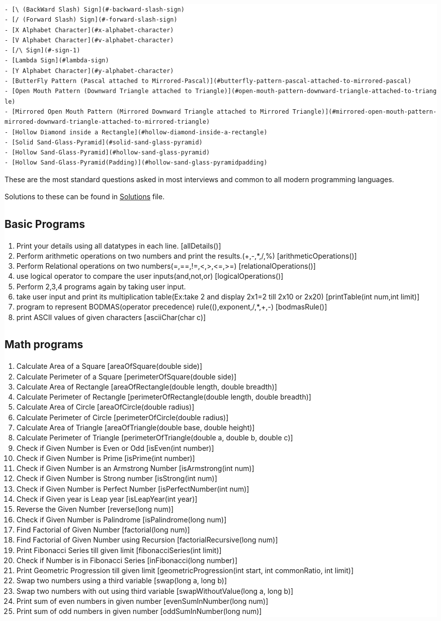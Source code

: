     - [\ (BackWard Slash) Sign](#-backward-slash-sign)
    - [/ (Forward Slash) Sign](#-forward-slash-sign)
    - [X Alphabet Character](#x-alphabet-character)
    - [V Alphabet Character](#v-alphabet-character)
    - [/\ Sign](#-sign-1)
    - [Lambda Sign](#lambda-sign)
    - [Y Alphabet Character](#y-alphabet-character)
    - [ButterFly Pattern (Pascal attached to Mirrored-Pascal)](#butterfly-pattern-pascal-attached-to-mirrored-pascal)
    - [Open Mouth Pattern (Downward Triangle attached to Triangle)](#open-mouth-pattern-downward-triangle-attached-to-triangle)
    - [Mirrored Open Mouth Pattern (Mirrored Downward Triangle attached to Mirrored Triangle)](#mirrored-open-mouth-pattern-mirrored-downward-triangle-attached-to-mirrored-triangle)
    - [Hollow Diamond inside a Rectangle](#hollow-diamond-inside-a-rectangle)
    - [Solid Sand-Glass-Pyramid](#solid-sand-glass-pyramid)
    - [Hollow Sand-Glass-Pyramid](#hollow-sand-glass-pyramid)
    - [Hollow Sand-Glass-Pyramid(Padding)](#hollow-sand-glass-pyramidpadding)

These are the most standard questions asked in most interviews and common to all modern programming languages.

Solutions to these can be found in [Solutions](./Solutions.md) file.

## Basic Programs

1. Print your details using all datatypes in each line. [allDetails()]
2. Perform arithmetic operations on two numbers and print the results.(+,-,\*,/,%) [arithmeticOperations()]
3. Perform Relational operations on two numbers(=,==,!=,<,>,<=,>=) [relationalOperations()]
4. use logical operator to compare the user inputs(and,not,or) [logicalOperations()]
5. Perform 2,3,4 programs again by taking user input.
6. take user input and print its multiplication table(Ex:take 2 and display 2x1=2 till 2x10 or 2x20) [printTable(int num,int limit)]
7. program to represent BODMAS(operator precedence) rule((),exponent,/,\*,+,-) [bodmasRule()]
8. print ASCII values of given characters [asciiChar(char c)]

## Math programs

1. Calculate Area of a Square [areaOfSquare(double side)]
2. Calculate Perimeter of a Square [perimeterOfSquare(double side)]
3. Calculate Area of Rectangle [areaOfRectangle(double length, double breadth)]
4. Calculate Perimeter of Rectangle [perimeterOfRectangle(double length, double breadth)]
5. Calculate Area of Circle [areaOfCircle(double radius)]
6. Calculate Perimeter of Circle [perimeterOfCircle(double radius)]
7. Calculate Area of Triangle [areaOfTriangle(double base, double height)]
8. Calculate Perimeter of Triangle [perimeterOfTriangle(double a, double b, double c)]
9. Check if Given Number is Even or Odd [isEven(int number)]
10. Check if Given Number is Prime [isPrime(int number)]
11. Check if Given Number is an Armstrong Number [isArmstrong(int num)]
12. Check if Given Number is Strong number [isStrong(int num)]
13. Check if Given Number is Perfect Number [isPerfectNumber(int num)]
14. Check if Given year is Leap year [isLeapYear(int year)]
15. Reverse the Given Number [reverse(long num)]
16. Check if Given Number is Palindrome [isPalindrome(long num)]
17. Find Factorial of Given Number [factorial(long num)]
18. Find Factorial of Given Number using Recursion [factorialRecursive(long num)]
19. Print Fibonacci Series till given limit [fibonacciSeries(int limit)]
20. Check if Number is in Fibonacci Series [inFibonacci(long number)]
21. Print Geometric Progression till given limit [geometricProgression(int start, int commonRatio, int limit)]
22. Swap two numbers using a third variable [swap(long a, long b)]
23. Swap two numbers with out using third variable [swapWithoutValue(long a, long b)]
24. Print sum of even numbers in given number [evenSumInNumber(long num)]
25. Print sum of odd numbers in given number [oddSumInNumber(long num)]
